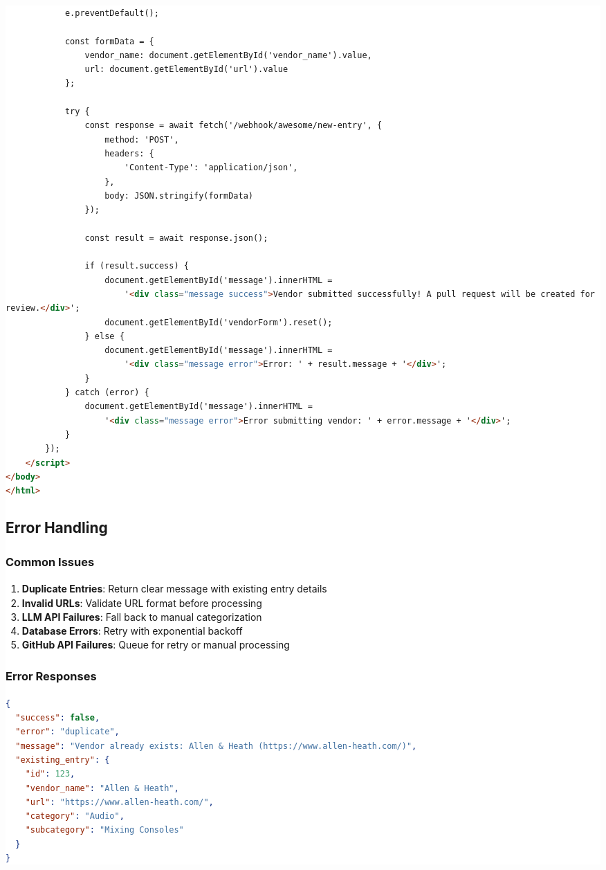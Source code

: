 ```html
            e.preventDefault();

            const formData = {
                vendor_name: document.getElementById('vendor_name').value,
                url: document.getElementById('url').value
            };

            try {
                const response = await fetch('/webhook/awesome/new-entry', {
                    method: 'POST',
                    headers: {
                        'Content-Type': 'application/json',
                    },
                    body: JSON.stringify(formData)
                });

                const result = await response.json();

                if (result.success) {
                    document.getElementById('message').innerHTML =
                        '<div class="message success">Vendor submitted successfully! A pull request will be created for review.</div>';
                    document.getElementById('vendorForm').reset();
                } else {
                    document.getElementById('message').innerHTML =
                        '<div class="message error">Error: ' + result.message + '</div>';
                }
            } catch (error) {
                document.getElementById('message').innerHTML =
                    '<div class="message error">Error submitting vendor: ' + error.message + '</div>';
            }
        });
    </script>
</body>
</html>
```

## Error Handling

### Common Issues
1. **Duplicate Entries**: Return clear message with existing entry details
2. **Invalid URLs**: Validate URL format before processing
3. **LLM API Failures**: Fall back to manual categorization
4. **Database Errors**: Retry with exponential backoff
5. **GitHub API Failures**: Queue for retry or manual processing

### Error Responses
```json
{
  "success": false,
  "error": "duplicate",
  "message": "Vendor already exists: Allen & Heath (https://www.allen-heath.com/)",
  "existing_entry": {
    "id": 123,
    "vendor_name": "Allen & Heath",
    "url": "https://www.allen-heath.com/",
    "category": "Audio",
    "subcategory": "Mixing Consoles"
  }
}
```
